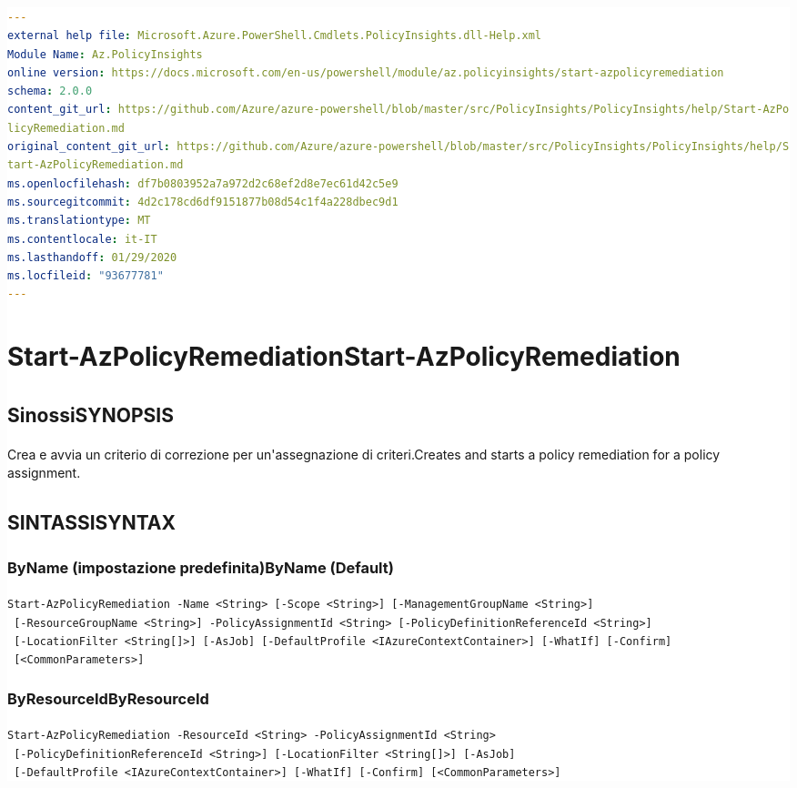 ```yaml
---
external help file: Microsoft.Azure.PowerShell.Cmdlets.PolicyInsights.dll-Help.xml
Module Name: Az.PolicyInsights
online version: https://docs.microsoft.com/en-us/powershell/module/az.policyinsights/start-azpolicyremediation
schema: 2.0.0
content_git_url: https://github.com/Azure/azure-powershell/blob/master/src/PolicyInsights/PolicyInsights/help/Start-AzPolicyRemediation.md
original_content_git_url: https://github.com/Azure/azure-powershell/blob/master/src/PolicyInsights/PolicyInsights/help/Start-AzPolicyRemediation.md
ms.openlocfilehash: df7b0803952a7a972d2c68ef2d8e7ec61d42c5e9
ms.sourcegitcommit: 4d2c178cd6df9151877b08d54c1f4a228dbec9d1
ms.translationtype: MT
ms.contentlocale: it-IT
ms.lasthandoff: 01/29/2020
ms.locfileid: "93677781"
---
```

# <span data-ttu-id="42324-101">Start-AzPolicyRemediation</span><span class="sxs-lookup"><span data-stu-id="42324-101">Start-AzPolicyRemediation</span></span>

## <span data-ttu-id="42324-102">Sinossi</span><span class="sxs-lookup"><span data-stu-id="42324-102">SYNOPSIS</span></span>
<span data-ttu-id="42324-103">Crea e avvia un criterio di correzione per un'assegnazione di criteri.</span><span class="sxs-lookup"><span data-stu-id="42324-103">Creates and starts a policy remediation for a policy assignment.</span></span>

## <span data-ttu-id="42324-104">SINTASSI</span><span class="sxs-lookup"><span data-stu-id="42324-104">SYNTAX</span></span>

### <span data-ttu-id="42324-105">ByName (impostazione predefinita)</span><span class="sxs-lookup"><span data-stu-id="42324-105">ByName (Default)</span></span>
```
Start-AzPolicyRemediation -Name <String> [-Scope <String>] [-ManagementGroupName <String>]
 [-ResourceGroupName <String>] -PolicyAssignmentId <String> [-PolicyDefinitionReferenceId <String>]
 [-LocationFilter <String[]>] [-AsJob] [-DefaultProfile <IAzureContextContainer>] [-WhatIf] [-Confirm]
 [<CommonParameters>]
```

### <span data-ttu-id="42324-106">ByResourceId</span><span class="sxs-lookup"><span data-stu-id="42324-106">ByResourceId</span></span>
```
Start-AzPolicyRemediation -ResourceId <String> -PolicyAssignmentId <String>
 [-PolicyDefinitionReferenceId <String>] [-LocationFilter <String[]>] [-AsJob]
 [-DefaultProfile <IAzureContextContainer>] [-WhatIf] [-Confirm] [<CommonParameters>]
```

